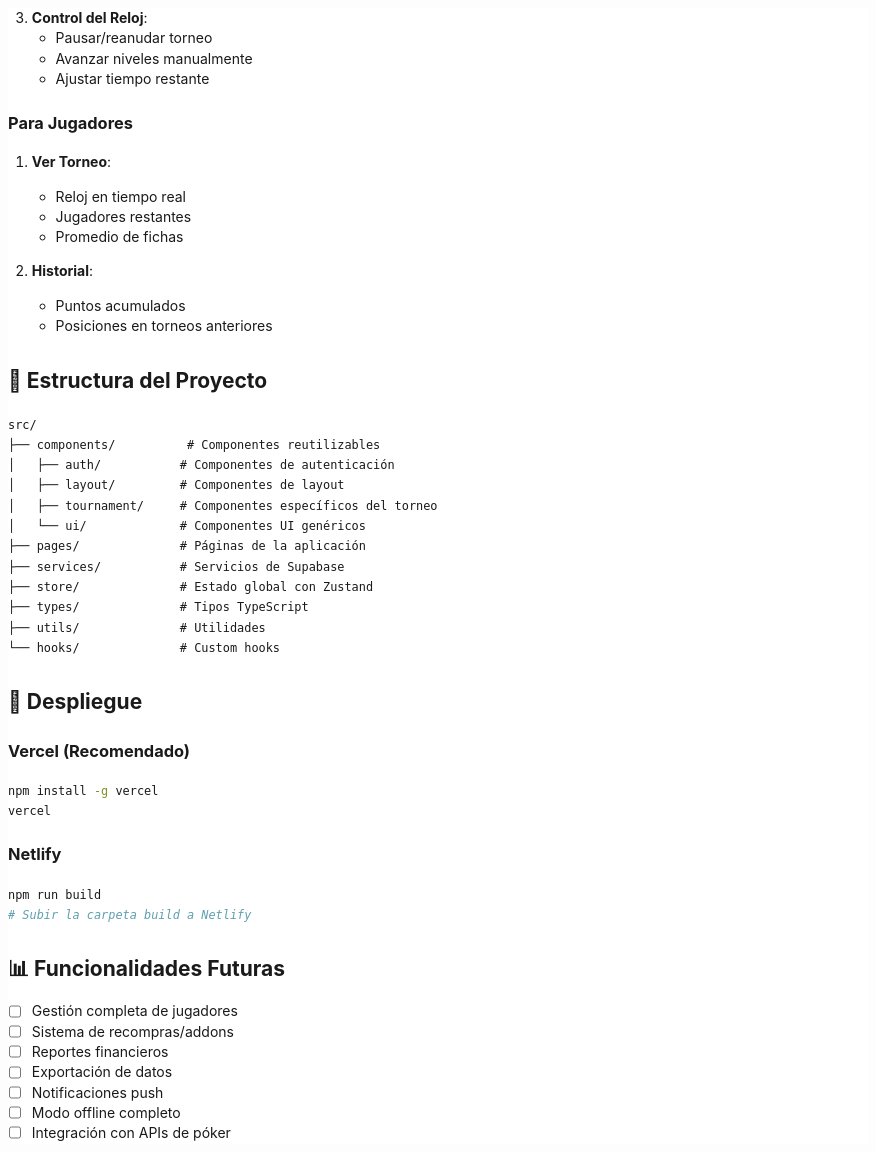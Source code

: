 3. **Control del Reloj**:
   - Pausar/reanudar torneo
   - Avanzar niveles manualmente
   - Ajustar tiempo restante

### Para Jugadores

1. **Ver Torneo**:
   - Reloj en tiempo real
   - Jugadores restantes
   - Promedio de fichas

2. **Historial**:
   - Puntos acumulados
   - Posiciones en torneos anteriores

## 🔧 Estructura del Proyecto

```
src/
├── components/          # Componentes reutilizables
│   ├── auth/           # Componentes de autenticación
│   ├── layout/         # Componentes de layout
│   ├── tournament/     # Componentes específicos del torneo
│   └── ui/             # Componentes UI genéricos
├── pages/              # Páginas de la aplicación
├── services/           # Servicios de Supabase
├── store/              # Estado global con Zustand
├── types/              # Tipos TypeScript
├── utils/              # Utilidades
└── hooks/              # Custom hooks
```

## 🚀 Despliegue

### Vercel (Recomendado)
```bash
npm install -g vercel
vercel
```

### Netlify
```bash
npm run build
# Subir la carpeta build a Netlify
```

## 📊 Funcionalidades Futuras

- [ ] Gestión completa de jugadores
- [ ] Sistema de recompras/addons
- [ ] Reportes financieros
- [ ] Exportación de datos
- [ ] Notificaciones push
- [ ] Modo offline completo
- [ ] Integración con APIs de póker
